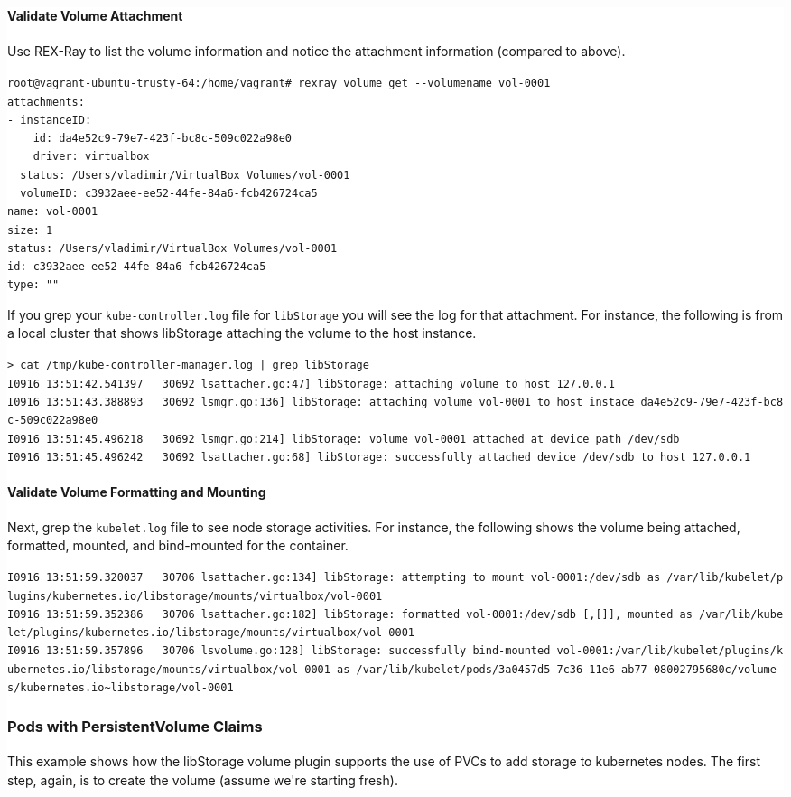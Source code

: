 #### Validate Volume Attachment

Use REX-Ray to list the volume information and notice the attachment information (compared to above).

```
root@vagrant-ubuntu-trusty-64:/home/vagrant# rexray volume get --volumename vol-0001
attachments:
- instanceID:
    id: da4e52c9-79e7-423f-bc8c-509c022a98e0
    driver: virtualbox
  status: /Users/vladimir/VirtualBox Volumes/vol-0001
  volumeID: c3932aee-ee52-44fe-84a6-fcb426724ca5
name: vol-0001
size: 1
status: /Users/vladimir/VirtualBox Volumes/vol-0001
id: c3932aee-ee52-44fe-84a6-fcb426724ca5
type: ""
```

If you grep your `kube-controller.log` file for `libStorage` you will see the log for that attachment.  For instance, the following is from a local cluster that shows libStorage attaching the volume to the host instance.

```
> cat /tmp/kube-controller-manager.log | grep libStorage
I0916 13:51:42.541397   30692 lsattacher.go:47] libStorage: attaching volume to host 127.0.0.1
I0916 13:51:43.388893   30692 lsmgr.go:136] libStorage: attaching volume vol-0001 to host instace da4e52c9-79e7-423f-bc8c-509c022a98e0
I0916 13:51:45.496218   30692 lsmgr.go:214] libStorage: volume vol-0001 attached at device path /dev/sdb
I0916 13:51:45.496242   30692 lsattacher.go:68] libStorage: successfully attached device /dev/sdb to host 127.0.0.1
```

#### Validate Volume Formatting and Mounting

Next, grep the `kubelet.log` file to see node storage activities.  For instance, the following shows the volume being attached, formatted, mounted, and bind-mounted for the container.

```
I0916 13:51:59.320037   30706 lsattacher.go:134] libStorage: attempting to mount vol-0001:/dev/sdb as /var/lib/kubelet/plugins/kubernetes.io/libstorage/mounts/virtualbox/vol-0001
I0916 13:51:59.352386   30706 lsattacher.go:182] libStorage: formatted vol-0001:/dev/sdb [,[]], mounted as /var/lib/kubelet/plugins/kubernetes.io/libstorage/mounts/virtualbox/vol-0001
I0916 13:51:59.357896   30706 lsvolume.go:128] libStorage: successfully bind-mounted vol-0001:/var/lib/kubelet/plugins/kubernetes.io/libstorage/mounts/virtualbox/vol-0001 as /var/lib/kubelet/pods/3a0457d5-7c36-11e6-ab77-08002795680c/volumes/kubernetes.io~libstorage/vol-0001
```

### Pods with PersistentVolume Claims

This example shows how the libStorage volume plugin supports the use of PVCs to add storage to kubernetes nodes.  The first step, again, is to create the volume (assume we're starting fresh).
